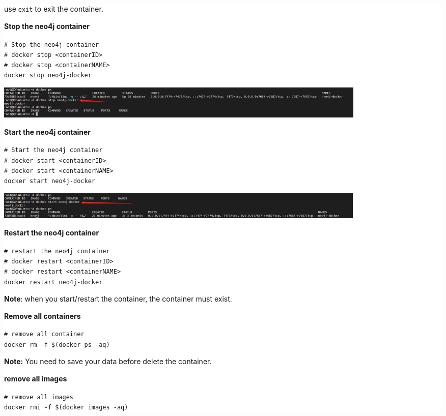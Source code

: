 use `exit` to exit the container.


**Stop the neo4j container**

```shell
# Stop the neo4j container
# docker stop <containerID>
# docker stop <containerNAME>
docker stop neo4j-docker
```

<img src="images/image-20210716143353059.png" alt="image-20210716143353059" style="zoom:67%;" />


**Start the neo4j container**

```shell
# Start the neo4j container
# docker start <containerID>
# docker start <containerNAME>
docker start neo4j-docker
```

<img src="images/image-20210716143439345.png" alt="image-20210716143439345" style="zoom:67%;" />

**Restart the neo4j container**

```shell
# restart the neo4j container
# docker restart <containerID>
# docker restart <containerNAME>
docker restart neo4j-docker
```

**Note**: when you start/restart the container, the container must exist.


**Remove all containers**

```shell
# remove all container
docker rm -f $(docker ps -aq)
```

**Note:** You need to save your data before delete the container.

**remove all images**

```shell
# remove all images
docker rmi -f $(docker images -aq)
```

